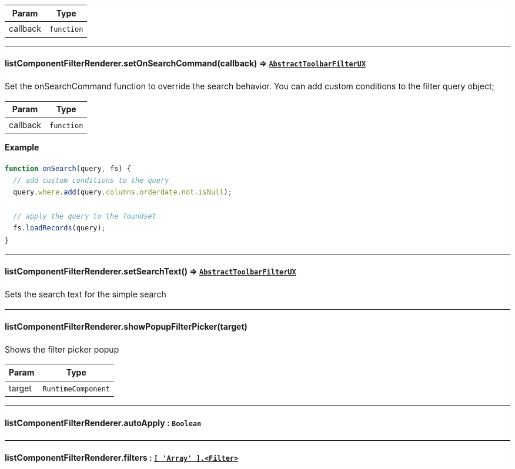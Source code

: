 | Param    | Type       |
| -------- | ---------- |
| callback | `function` |

***

#### listComponentFilterRenderer.setOnSearchCommand(callback) ⇒ [`AbstractToolbarFilterUX`](API-svyToolbarFilter.md#new\_AbstractToolbarFilterUX\_new)

Set the onSearchCommand function to override the search behavior. You can add custom conditions to the filter query object;

| Param    | Type       |
| -------- | ---------- |
| callback | `function` |

**Example**

```js
function onSearch(query, fs) {
  // add custom conditions to the query
  query.where.add(query.columns.orderdate.not.isNull);
  
  // apply the query to the foundset
  fs.loadRecords(query);
}
```

***

#### listComponentFilterRenderer.setSearchText() ⇒ [`AbstractToolbarFilterUX`](API-svyToolbarFilter.md#new\_AbstractToolbarFilterUX\_new)

Sets the search text for the simple search

***

#### listComponentFilterRenderer.showPopupFilterPicker(target)

Shows the filter picker popup

| Param  | Type               |
| ------ | ------------------ |
| target | `RuntimeComponent` |

***

#### listComponentFilterRenderer.autoApply : `Boolean`

***

#### listComponentFilterRenderer.filters : [`[ 'Array' ].<Filter>`](API-svyToolbarFilter.md#new\_Filter\_new)
